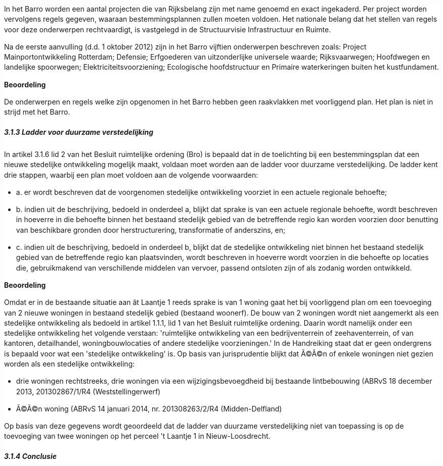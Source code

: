 In het Barro worden een aantal projecten die van Rijksbelang zijn met name genoemd en exact ingekaderd. Per project worden vervolgens regels gegeven, waaraan bestemmingsplannen zullen moeten voldoen. Het nationale belang dat het stellen van regels voor deze onderwerpen rechtvaardigt, is vastgelegd in de Structuurvisie Infrastructuur en Ruimte.

Na de eerste aanvulling (d.d. 1 oktober 2012\) zijn in het Barro vijftien onderwerpen beschreven zoals: Project Mainportontwikkeling Rotterdam; Defensie; Erfgoederen van uitzonderlijke universele waarde; Rijksvaarwegen; Hoofdwegen en landelijke spoorwegen; Elektriciteitsvoorziening; Ecologische hoofdstructuur en Primaire waterkeringen buiten het kustfundament.

**Beoordeling**

De onderwerpen en regels welke zijn opgenomen in het Barro hebben geen raakvlakken met voorliggend plan. Het plan is niet in strijd met het Barro.

##### 3\.1\.3 Ladder voor duurzame verstedelijking

In artikel 3\.1\.6 lid 2 van het Besluit ruimtelijke ordening (Bro) is bepaald dat in de toelichting bij een bestemmingsplan dat een nieuwe stedelijke ontwikkeling mogelijk maakt, voldaan moet worden aan de ladder voor duurzame verstedelijking. De ladder kent drie stappen, waarbij een plan moet voldoen aan de volgende voorwaarden:

* a. er wordt beschreven dat de voorgenomen stedelijke ontwikkeling voorziet in een actuele regionale behoefte;

* b. indien uit de beschrijving, bedoeld in onderdeel a, blijkt dat sprake is van een actuele regionale behoefte, wordt beschreven in hoeverre in die behoefte binnen het bestaand stedelijk gebied van de betreffende regio kan worden voorzien door benutting van beschikbare gronden door herstructurering, transformatie of anderszins, en;

* c. indien uit de beschrijving, bedoeld in onderdeel b, blijkt dat de stedelijke ontwikkeling niet binnen het bestaand stedelijk gebied van de betreffende regio kan plaatsvinden, wordt beschreven in hoeverre wordt voorzien in die behoefte op locaties die, gebruikmakend van verschillende middelen van vervoer, passend ontsloten zijn of als zodanig worden ontwikkeld.

**Beoordeling**

Omdat er in de bestaande situatie aan ât Laantje 1 reeds sprake is van 1 woning gaat het bij voorliggend plan om een toevoeging van 2 nieuwe woningen in bestaand stedelijk gebied (bestaand woonerf). De bouw van 2 woningen wordt niet aangemerkt als een stedelijke ontwikkeling als bedoeld in artikel 1\.1\.1, lid 1 van het Besluit ruimtelijke ordening. Daarin wordt namelijk onder een stedelijke ontwikkeling het volgende verstaan: 'ruimtelijke ontwikkeling van een bedrijventerrein of zeehaventerrein, of van kantoren, detailhandel, woningbouwlocaties of andere stedelijke voorzieningen.' In de Handreiking staat dat er geen ondergrens is bepaald voor wat een 'stedelijke ontwikkeling' is. Op basis van jurisprudentie blijkt dat Ã©Ã©n of enkele woningen niet gezien worden als een stedelijke ontwikkeling:

* drie woningen rechtstreeks, drie woningen via een wijzigingsbevoegdheid bij bestaande lintbebouwing (ABRvS 18 december 2013, 201302867/1/R4 (Weststellingerwerf)

* Ã©Ã©n woning (ABRvS 14 januari 2014, nr. 201308263/2/R4 (Midden\-Delfland)

Op basis van deze gegevens wordt geoordeeld dat de ladder van duurzame verstedelijking niet van toepassing is op de toevoeging van twee woningen op het perceel 't Laantje 1 in Nieuw\-Loosdrecht.

##### 3\.1\.4 Conclusie
